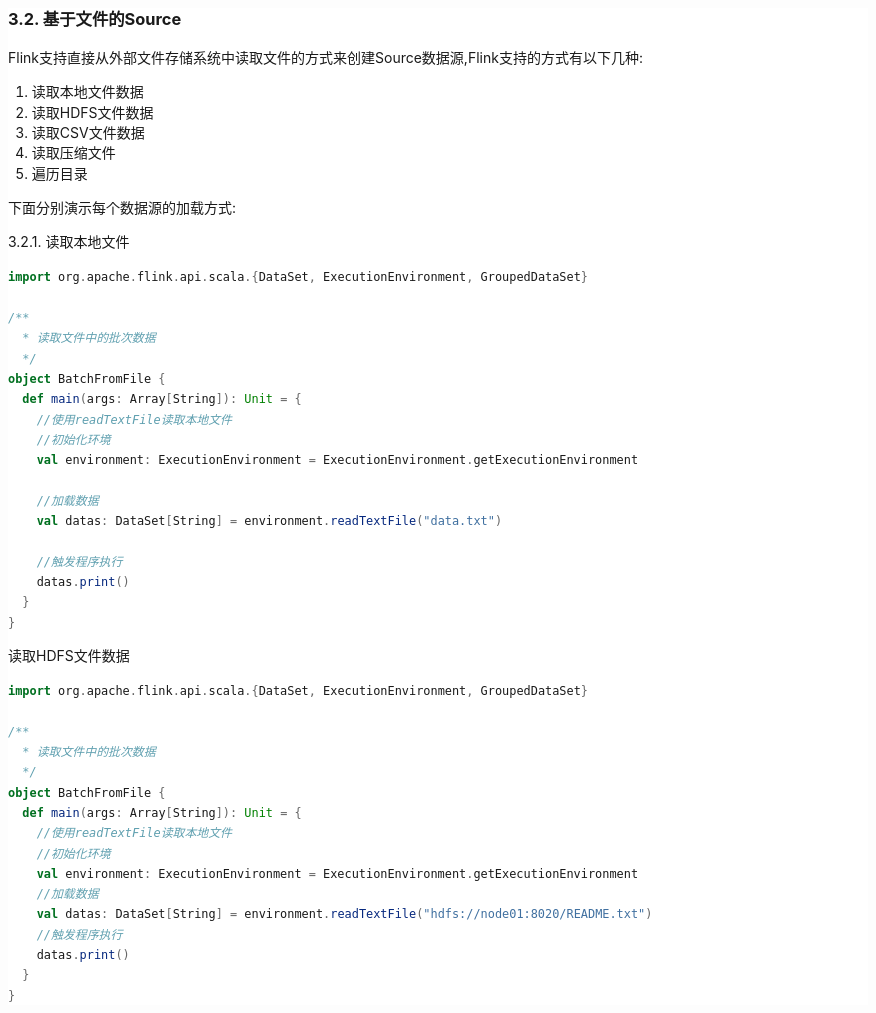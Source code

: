 ### 3.2. 基于文件的Source

Flink支持直接从外部文件存储系统中读取文件的方式来创建Source数据源,Flink支持的方式有以下几种:

1. 读取本地文件数据
2. 读取HDFS文件数据
3. 读取CSV文件数据
4. 读取压缩文件
5. 遍历目录

下面分别演示每个数据源的加载方式:

3.2.1. 读取本地文件

```scala
import org.apache.flink.api.scala.{DataSet, ExecutionEnvironment, GroupedDataSet}

/**
  * 读取文件中的批次数据
  */
object BatchFromFile {
  def main(args: Array[String]): Unit = {
    //使用readTextFile读取本地文件
    //初始化环境
    val environment: ExecutionEnvironment = ExecutionEnvironment.getExecutionEnvironment

    //加载数据
    val datas: DataSet[String] = environment.readTextFile("data.txt")

    //触发程序执行
    datas.print()
  }
}
```

读取HDFS文件数据

```scala
import org.apache.flink.api.scala.{DataSet, ExecutionEnvironment, GroupedDataSet}

/**
  * 读取文件中的批次数据
  */
object BatchFromFile {
  def main(args: Array[String]): Unit = {
    //使用readTextFile读取本地文件
    //初始化环境
    val environment: ExecutionEnvironment = ExecutionEnvironment.getExecutionEnvironment
    //加载数据
    val datas: DataSet[String] = environment.readTextFile("hdfs://node01:8020/README.txt")
    //触发程序执行
    datas.print()
  }
}
```
